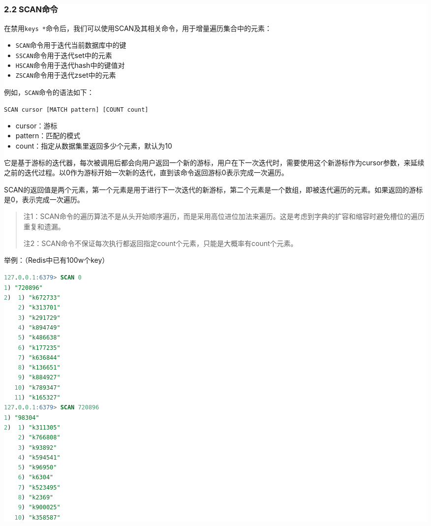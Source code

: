 ### 2.2 SCAN命令

在禁用`keys *`命令后，我们可以使用SCAN及其相关命令，用于增量遍历集合中的元素：

- `SCAN`命令用于迭代当前数据库中的键
- `SSCAN`命令用于迭代set中的元素
- `HSCAN`命令用于迭代hash中的键值对
- `ZSCAN`命令用于迭代zset中的元素

例如，`SCAN`命令的语法如下：

```shell
SCAN cursor [MATCH pattern] [COUNT count]
```

- cursor：游标
- pattern：匹配的模式
- count：指定从数据集里返回多少个元素，默认为10

它是基于游标的迭代器，每次被调用后都会向用户返回一个新的游标，用户在下一次迭代时，需要使用这个新游标作为cursor参数，来延续之前的迭代过程。以0作为游标开始一次新的迭代，直到该命令返回游标0表示完成一次遍历。

SCAN的返回值是两个元素，第一个元素是用于进行下一次迭代的新游标，第二个元素是一个数组，即被迭代遍历的元素。如果返回的游标是0，表示完成一次遍历。

> 注1：SCAN命令的遍历算法不是从头开始顺序遍历，而是采用高位进位加法来遍历。这是考虑到字典的扩容和缩容时避免槽位的遍历重复和遗漏。
>
> 注2：SCAN命令不保证每次执行都返回指定count个元素，只能是大概率有count个元素。

举例：（Redis中已有100w个key）

```sql
127.0.0.1:6379> SCAN 0
1) "720896"
2)  1) "k672733"
    2) "k313701"
    3) "k291729"
    4) "k894749"
    5) "k486638"
    6) "k177235"
    7) "k636844"
    8) "k136651"
    9) "k884927"
   10) "k789347"
   11) "k165327"
127.0.0.1:6379> SCAN 720896
1) "98304"
2)  1) "k311305"
    2) "k766808"
    3) "k93892"
    4) "k594541"
    5) "k96950"
    6) "k6304"
    7) "k523495"
    8) "k2369"
    9) "k900025"
   10) "k358587"
```
